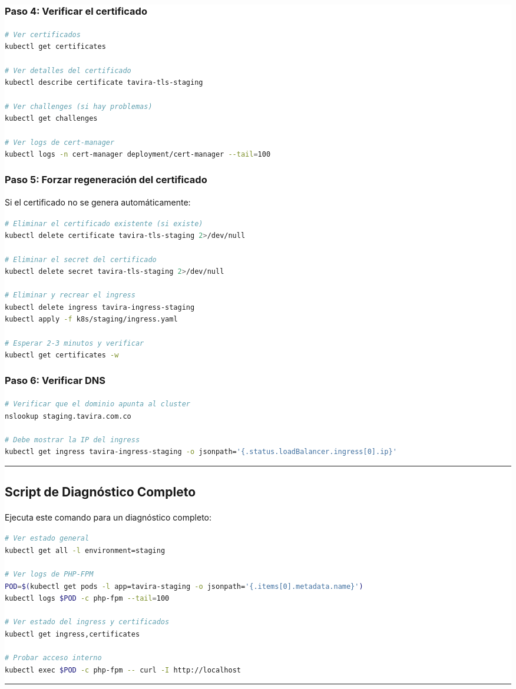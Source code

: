 ### Paso 4: Verificar el certificado

```bash
# Ver certificados
kubectl get certificates

# Ver detalles del certificado
kubectl describe certificate tavira-tls-staging

# Ver challenges (si hay problemas)
kubectl get challenges

# Ver logs de cert-manager
kubectl logs -n cert-manager deployment/cert-manager --tail=100
```

### Paso 5: Forzar regeneración del certificado

Si el certificado no se genera automáticamente:

```bash
# Eliminar el certificado existente (si existe)
kubectl delete certificate tavira-tls-staging 2>/dev/null

# Eliminar el secret del certificado
kubectl delete secret tavira-tls-staging 2>/dev/null

# Eliminar y recrear el ingress
kubectl delete ingress tavira-ingress-staging
kubectl apply -f k8s/staging/ingress.yaml

# Esperar 2-3 minutos y verificar
kubectl get certificates -w
```

### Paso 6: Verificar DNS

```bash
# Verificar que el dominio apunta al cluster
nslookup staging.tavira.com.co

# Debe mostrar la IP del ingress
kubectl get ingress tavira-ingress-staging -o jsonpath='{.status.loadBalancer.ingress[0].ip}'
```

---

## Script de Diagnóstico Completo

Ejecuta este comando para un diagnóstico completo:

```bash
# Ver estado general
kubectl get all -l environment=staging

# Ver logs de PHP-FPM
POD=$(kubectl get pods -l app=tavira-staging -o jsonpath='{.items[0].metadata.name}')
kubectl logs $POD -c php-fpm --tail=100

# Ver estado del ingress y certificados
kubectl get ingress,certificates

# Probar acceso interno
kubectl exec $POD -c php-fpm -- curl -I http://localhost
```

---